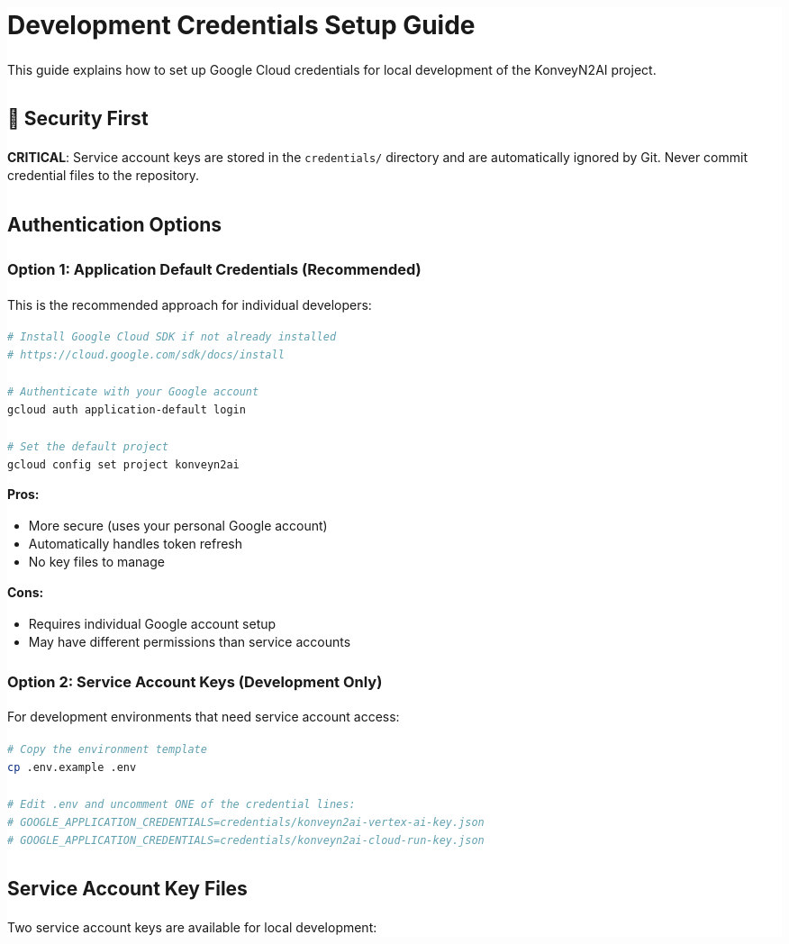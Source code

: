 # Development Credentials Setup Guide

This guide explains how to set up Google Cloud credentials for local development of the KonveyN2AI project.

## 🔐 Security First

**CRITICAL**: Service account keys are stored in the `credentials/` directory and are automatically ignored by Git. Never commit credential files to the repository.

## Authentication Options

### Option 1: Application Default Credentials (Recommended)

This is the recommended approach for individual developers:

```bash
# Install Google Cloud SDK if not already installed
# https://cloud.google.com/sdk/docs/install

# Authenticate with your Google account
gcloud auth application-default login

# Set the default project
gcloud config set project konveyn2ai
```

**Pros:**
- More secure (uses your personal Google account)
- Automatically handles token refresh
- No key files to manage

**Cons:**
- Requires individual Google account setup
- May have different permissions than service accounts

### Option 2: Service Account Keys (Development Only)

For development environments that need service account access:

```bash
# Copy the environment template
cp .env.example .env

# Edit .env and uncomment ONE of the credential lines:
# GOOGLE_APPLICATION_CREDENTIALS=credentials/konveyn2ai-vertex-ai-key.json
# GOOGLE_APPLICATION_CREDENTIALS=credentials/konveyn2ai-cloud-run-key.json
```

## Service Account Key Files

Two service account keys are available for local development:
